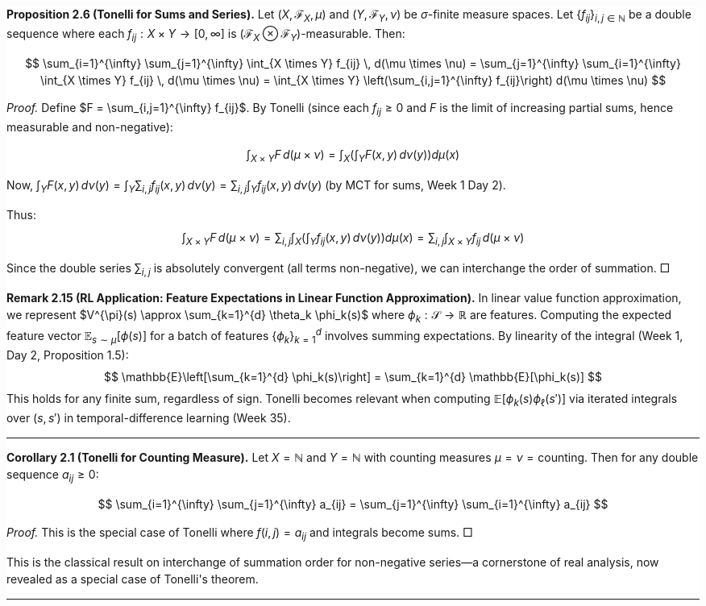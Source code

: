 **Proposition 2.6 (Tonelli for Sums and Series).** Let $(X, \mathcal{F}_X, \mu)$ and $(Y, \mathcal{F}_Y, \nu)$ be $\sigma$-finite measure spaces. Let $\{f_{ij}\}_{i,j \in \mathbb{N}}$ be a double sequence where each $f_{ij}: X \times Y \to [0, \infty]$ is $(\mathcal{F}_X \otimes \mathcal{F}_Y)$-measurable. Then:

$$
\sum_{i=1}^{\infty} \sum_{j=1}^{\infty} \int_{X \times Y} f_{ij} \, d(\mu \times \nu) = \sum_{j=1}^{\infty} \sum_{i=1}^{\infty} \int_{X \times Y} f_{ij} \, d(\mu \times \nu) = \int_{X \times Y} \left(\sum_{i,j=1}^{\infty} f_{ij}\right) d(\mu \times \nu)
$$

*Proof.* Define $F = \sum_{i,j=1}^{\infty} f_{ij}$. By Tonelli (since each $f_{ij} \geq 0$ and $F$ is the limit of increasing partial sums, hence measurable and non-negative):

$$
\int_{X \times Y} F \, d(\mu \times \nu) = \int_X \left(\int_Y F(x,y) \, d\nu(y)\right) d\mu(x)
$$

Now, $\int_Y F(x,y) \, d\nu(y) = \int_Y \sum_{i,j} f_{ij}(x,y) \, d\nu(y) = \sum_{i,j} \int_Y f_{ij}(x,y) \, d\nu(y)$ (by MCT for sums, Week 1 Day 2).

Thus:
$$
\int_{X \times Y} F \, d(\mu \times \nu) = \sum_{i,j} \int_X \left(\int_Y f_{ij}(x,y) \, d\nu(y)\right) d\mu(x) = \sum_{i,j} \int_{X \times Y} f_{ij} \, d(\mu \times \nu)
$$

Since the double series $\sum_{i,j}$ is absolutely convergent (all terms non-negative), we can interchange the order of summation. □

**Remark 2.15 (RL Application: Feature Expectations in Linear Function Approximation).** In linear value function approximation, we represent $V^{\pi}(s) \approx \sum_{k=1}^{d} \theta_k \phi_k(s)$ where $\phi_k: \mathcal{S} \to \mathbb{R}$ are features. Computing the expected feature vector $\mathbb{E}_{s \sim \mu}[\phi(s)]$ for a batch of features $\{\phi_k\}_{k=1}^{d}$ involves summing expectations. By linearity of the integral (Week 1, Day 2, Proposition 1.5):
$$
\mathbb{E}\left[\sum_{k=1}^{d} \phi_k(s)\right] = \sum_{k=1}^{d} \mathbb{E}[\phi_k(s)]
$$
This holds for any finite sum, regardless of sign. Tonelli becomes relevant when computing $\mathbb{E}[\phi_k(s) \phi_\ell(s')]$ via iterated integrals over $(s, s')$ in temporal-difference learning (Week 35).

---

**Corollary 2.1 (Tonelli for Counting Measure).** Let $X = \mathbb{N}$ and $Y = \mathbb{N}$ with counting measures $\mu = \nu = \text{counting}$. Then for any double sequence $a_{ij} \geq 0$:

$$
\sum_{i=1}^{\infty} \sum_{j=1}^{\infty} a_{ij} = \sum_{j=1}^{\infty} \sum_{i=1}^{\infty} a_{ij}
$$

*Proof.* This is the special case of Tonelli where $f(i,j) = a_{ij}$ and integrals become sums. □

This is the classical result on interchange of summation order for non-negative series—a cornerstone of real analysis, now revealed as a special case of Tonelli's theorem.

---
